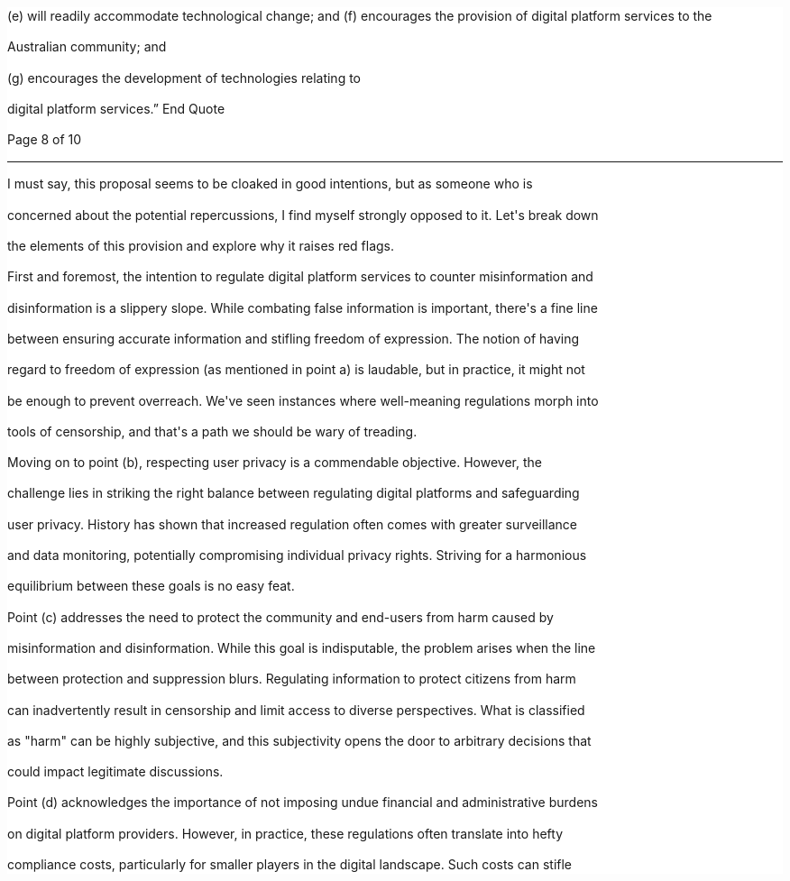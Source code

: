 (e) will readily accommodate technological change; and
(f) encourages the provision of digital platform services to the

Australian community; and

(g) encourages the development of technologies relating to

digital platform services.” End Quote

Page 8 of 10


-----

I must say, this proposal seems to be cloaked in good intentions, but as someone who is

concerned about the potential repercussions, I find myself strongly opposed to it. Let's break down

the elements of this provision and explore why it raises red flags.

First and foremost, the intention to regulate digital platform services to counter misinformation and

disinformation is a slippery slope. While combating false information is important, there's a fine line

between ensuring accurate information and stifling freedom of expression. The notion of having

regard to freedom of expression (as mentioned in point a) is laudable, but in practice, it might not

be enough to prevent overreach. We've seen instances where well-meaning regulations morph into

tools of censorship, and that's a path we should be wary of treading.

Moving on to point (b), respecting user privacy is a commendable objective. However, the

challenge lies in striking the right balance between regulating digital platforms and safeguarding

user privacy. History has shown that increased regulation often comes with greater surveillance

and data monitoring, potentially compromising individual privacy rights. Striving for a harmonious

equilibrium between these goals is no easy feat.

Point (c) addresses the need to protect the community and end-users from harm caused by

misinformation and disinformation. While this goal is indisputable, the problem arises when the line

between protection and suppression blurs. Regulating information to protect citizens from harm

can inadvertently result in censorship and limit access to diverse perspectives. What is classified

as "harm" can be highly subjective, and this subjectivity opens the door to arbitrary decisions that

could impact legitimate discussions.

Point (d) acknowledges the importance of not imposing undue financial and administrative burdens

on digital platform providers. However, in practice, these regulations often translate into hefty

compliance costs, particularly for smaller players in the digital landscape. Such costs can stifle
